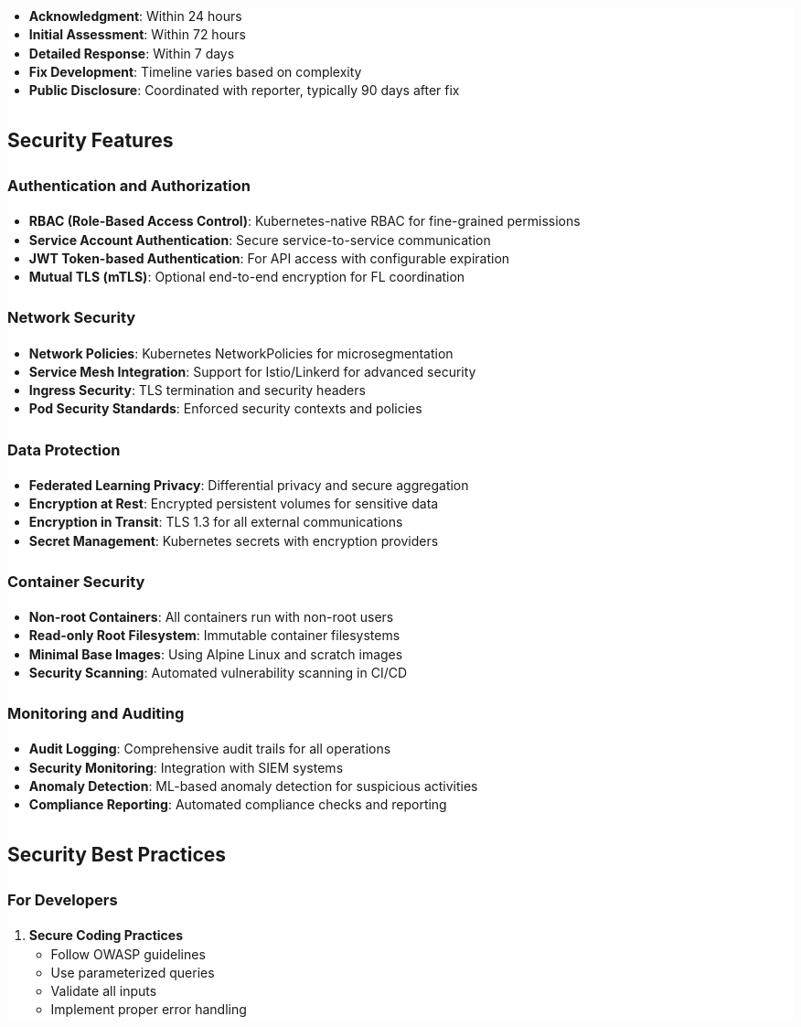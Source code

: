 - **Acknowledgment**: Within 24 hours
- **Initial Assessment**: Within 72 hours
- **Detailed Response**: Within 7 days
- **Fix Development**: Timeline varies based on complexity
- **Public Disclosure**: Coordinated with reporter, typically 90 days after fix

## Security Features

### Authentication and Authorization

- **RBAC (Role-Based Access Control)**: Kubernetes-native RBAC for fine-grained permissions
- **Service Account Authentication**: Secure service-to-service communication
- **JWT Token-based Authentication**: For API access with configurable expiration
- **Mutual TLS (mTLS)**: Optional end-to-end encryption for FL coordination

### Network Security

- **Network Policies**: Kubernetes NetworkPolicies for microsegmentation
- **Service Mesh Integration**: Support for Istio/Linkerd for advanced security
- **Ingress Security**: TLS termination and security headers
- **Pod Security Standards**: Enforced security contexts and policies

### Data Protection

- **Federated Learning Privacy**: Differential privacy and secure aggregation
- **Encryption at Rest**: Encrypted persistent volumes for sensitive data
- **Encryption in Transit**: TLS 1.3 for all external communications
- **Secret Management**: Kubernetes secrets with encryption providers

### Container Security

- **Non-root Containers**: All containers run with non-root users
- **Read-only Root Filesystem**: Immutable container filesystems
- **Minimal Base Images**: Using Alpine Linux and scratch images
- **Security Scanning**: Automated vulnerability scanning in CI/CD

### Monitoring and Auditing

- **Audit Logging**: Comprehensive audit trails for all operations
- **Security Monitoring**: Integration with SIEM systems
- **Anomaly Detection**: ML-based anomaly detection for suspicious activities
- **Compliance Reporting**: Automated compliance checks and reporting

## Security Best Practices

### For Developers

1. **Secure Coding Practices**
   - Follow OWASP guidelines
   - Use parameterized queries
   - Validate all inputs
   - Implement proper error handling
